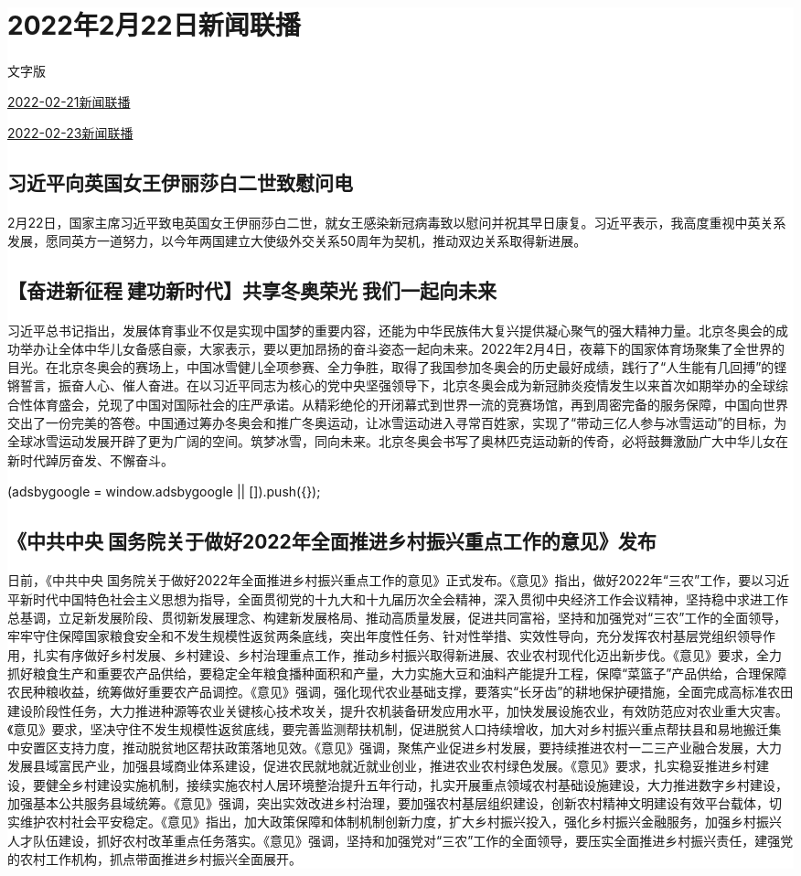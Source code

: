 







# 2022年2月22日新闻联播
 文字版








[2022-02-21新闻联播](/xinwenlianbo/20220221)


[2022-02-23新闻联播](/xinwenlianbo/20220223)





## 习近平向英国女王伊丽莎白二世致慰问电


2月22日，国家主席习近平致电英国女王伊丽莎白二世，就女王感染新冠病毒致以慰问并祝其早日康复。习近平表示，我高度重视中英关系发展，愿同英方一道努力，以今年两国建立大使级外交关系50周年为契机，推动双边关系取得新进展。


## 【奋进新征程 建功新时代】共享冬奥荣光 我们一起向未来


习近平总书记指出，发展体育事业不仅是实现中国梦的重要内容，还能为中华民族伟大复兴提供凝心聚气的强大精神力量。北京冬奥会的成功举办让全体中华儿女备感自豪，大家表示，要以更加昂扬的奋斗姿态一起向未来。2022年2月4日，夜幕下的国家体育场聚集了全世界的目光。在北京冬奥会的赛场上，中国冰雪健儿全项参赛、全力争胜，取得了我国参加冬奥会的历史最好成绩，践行了“人生能有几回搏”的铿锵誓言，振奋人心、催人奋进。在以习近平同志为核心的党中央坚强领导下，北京冬奥会成为新冠肺炎疫情发生以来首次如期举办的全球综合性体育盛会，兑现了中国对国际社会的庄严承诺。从精彩绝伦的开闭幕式到世界一流的竞赛场馆，再到周密完备的服务保障，中国向世界交出了一份完美的答卷。中国通过筹办冬奥会和推广冬奥运动，让冰雪运动进入寻常百姓家，实现了“带动三亿人参与冰雪运动”的目标，为全球冰雪运动发展开辟了更为广阔的空间。筑梦冰雪，同向未来。北京冬奥会书写了奥林匹克运动新的传奇，必将鼓舞激励广大中华儿女在新时代踔厉奋发、不懈奋斗。





 (adsbygoogle = window.adsbygoogle || []).push({});

 
## 《中共中央 国务院关于做好2022年全面推进乡村振兴重点工作的意见》发布


日前，《中共中央 国务院关于做好2022年全面推进乡村振兴重点工作的意见》正式发布。《意见》指出，做好2022年“三农”工作，要以习近平新时代中国特色社会主义思想为指导，全面贯彻党的十九大和十九届历次全会精神，深入贯彻中央经济工作会议精神，坚持稳中求进工作总基调，立足新发展阶段、贯彻新发展理念、构建新发展格局、推动高质量发展，促进共同富裕，坚持和加强党对“三农”工作的全面领导，牢牢守住保障国家粮食安全和不发生规模性返贫两条底线，突出年度性任务、针对性举措、实效性导向，充分发挥农村基层党组织领导作用，扎实有序做好乡村发展、乡村建设、乡村治理重点工作，推动乡村振兴取得新进展、农业农村现代化迈出新步伐。《意见》要求，全力抓好粮食生产和重要农产品供给，要稳定全年粮食播种面积和产量，大力实施大豆和油料产能提升工程，保障“菜篮子”产品供给，合理保障农民种粮收益，统筹做好重要农产品调控。《意见》强调，强化现代农业基础支撑，要落实“长牙齿”的耕地保护硬措施，全面完成高标准农田建设阶段性任务，大力推进种源等农业关键核心技术攻关，提升农机装备研发应用水平，加快发展设施农业，有效防范应对农业重大灾害。《意见》要求，坚决守住不发生规模性返贫底线，要完善监测帮扶机制，促进脱贫人口持续增收，加大对乡村振兴重点帮扶县和易地搬迁集中安置区支持力度，推动脱贫地区帮扶政策落地见效。《意见》强调，聚焦产业促进乡村发展，要持续推进农村一二三产业融合发展，大力发展县域富民产业，加强县域商业体系建设，促进农民就地就近就业创业，推进农业农村绿色发展。《意见》要求，扎实稳妥推进乡村建设，要健全乡村建设实施机制，接续实施农村人居环境整治提升五年行动，扎实开展重点领域农村基础设施建设，大力推进数字乡村建设，加强基本公共服务县域统筹。《意见》强调，突出实效改进乡村治理，要加强农村基层组织建设，创新农村精神文明建设有效平台载体，切实维护农村社会平安稳定。《意见》指出，加大政策保障和体制机制创新力度，扩大乡村振兴投入，强化乡村振兴金融服务，加强乡村振兴人才队伍建设，抓好农村改革重点任务落实。《意见》强调，坚持和加强党对“三农”工作的全面领导，要压实全面推进乡村振兴责任，建强党的农村工作机构，抓点带面推进乡村振兴全面展开。
